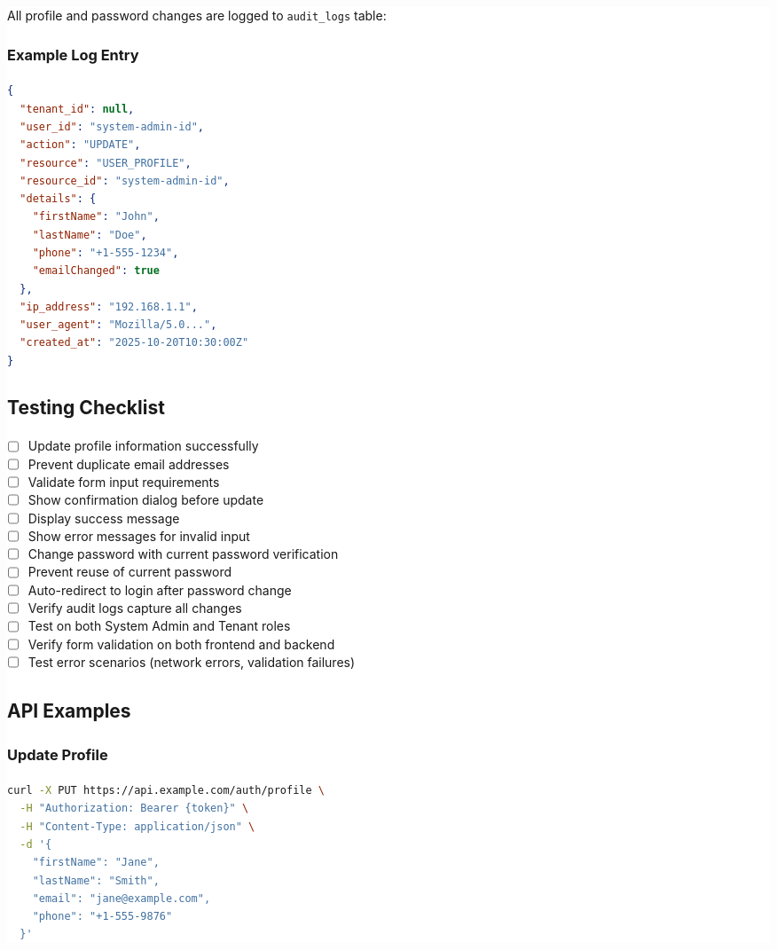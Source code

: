 All profile and password changes are logged to `audit_logs` table:

### Example Log Entry
```json
{
  "tenant_id": null,
  "user_id": "system-admin-id",
  "action": "UPDATE",
  "resource": "USER_PROFILE",
  "resource_id": "system-admin-id",
  "details": {
    "firstName": "John",
    "lastName": "Doe",
    "phone": "+1-555-1234",
    "emailChanged": true
  },
  "ip_address": "192.168.1.1",
  "user_agent": "Mozilla/5.0...",
  "created_at": "2025-10-20T10:30:00Z"
}
```

## Testing Checklist

- [ ] Update profile information successfully
- [ ] Prevent duplicate email addresses
- [ ] Validate form input requirements
- [ ] Show confirmation dialog before update
- [ ] Display success message
- [ ] Show error messages for invalid input
- [ ] Change password with current password verification
- [ ] Prevent reuse of current password
- [ ] Auto-redirect to login after password change
- [ ] Verify audit logs capture all changes
- [ ] Test on both System Admin and Tenant roles
- [ ] Verify form validation on both frontend and backend
- [ ] Test error scenarios (network errors, validation failures)

## API Examples

### Update Profile
```bash
curl -X PUT https://api.example.com/auth/profile \
  -H "Authorization: Bearer {token}" \
  -H "Content-Type: application/json" \
  -d '{
    "firstName": "Jane",
    "lastName": "Smith",
    "email": "jane@example.com",
    "phone": "+1-555-9876"
  }'
```
